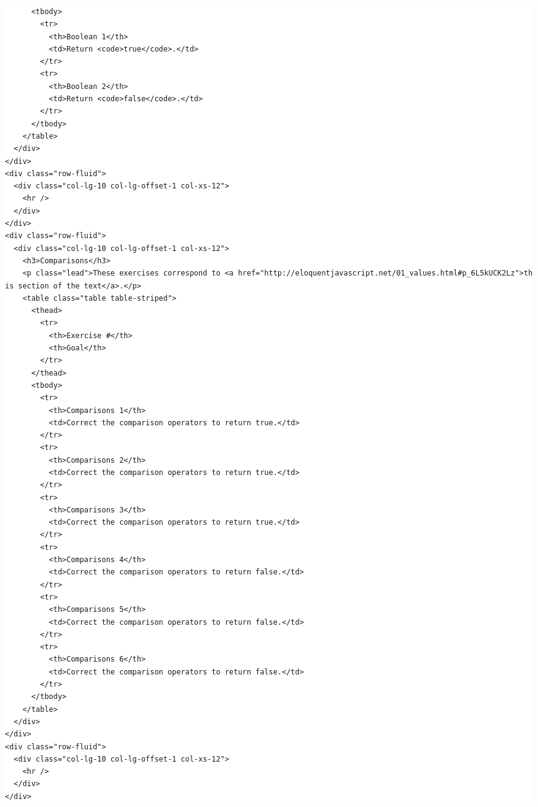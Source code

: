          <tbody>
            <tr>
              <th>Boolean 1</th>
              <td>Return <code>true</code>.</td>
            </tr>
            <tr>
              <th>Boolean 2</th>
              <td>Return <code>false</code>.</td>
            </tr>
          </tbody>
        </table>
      </div>
    </div>
    <div class="row-fluid">
      <div class="col-lg-10 col-lg-offset-1 col-xs-12">
        <hr />
      </div>
    </div>
    <div class="row-fluid">
      <div class="col-lg-10 col-lg-offset-1 col-xs-12">
        <h3>Comparisons</h3>
        <p class="lead">These exercises correspond to <a href="http://eloquentjavascript.net/01_values.html#p_6L5kUCK2Lz">this section of the text</a>.</p>
        <table class="table table-striped">
          <thead>
            <tr>
              <th>Exercise #</th>
              <th>Goal</th>
            </tr>
          </thead>
          <tbody>
            <tr>
              <th>Comparisons 1</th>
              <td>Correct the comparison operators to return true.</td>
            </tr>
            <tr>
              <th>Comparisons 2</th>
              <td>Correct the comparison operators to return true.</td>
            </tr>
            <tr>
              <th>Comparisons 3</th>
              <td>Correct the comparison operators to return true.</td>
            </tr>
            <tr>
              <th>Comparisons 4</th>
              <td>Correct the comparison operators to return false.</td>
            </tr>
            <tr>
              <th>Comparisons 5</th>
              <td>Correct the comparison operators to return false.</td>
            </tr>
            <tr>
              <th>Comparisons 6</th>
              <td>Correct the comparison operators to return false.</td>
            </tr>
          </tbody>
        </table>
      </div>
    </div>
    <div class="row-fluid">
      <div class="col-lg-10 col-lg-offset-1 col-xs-12">
        <hr />
      </div>
    </div>